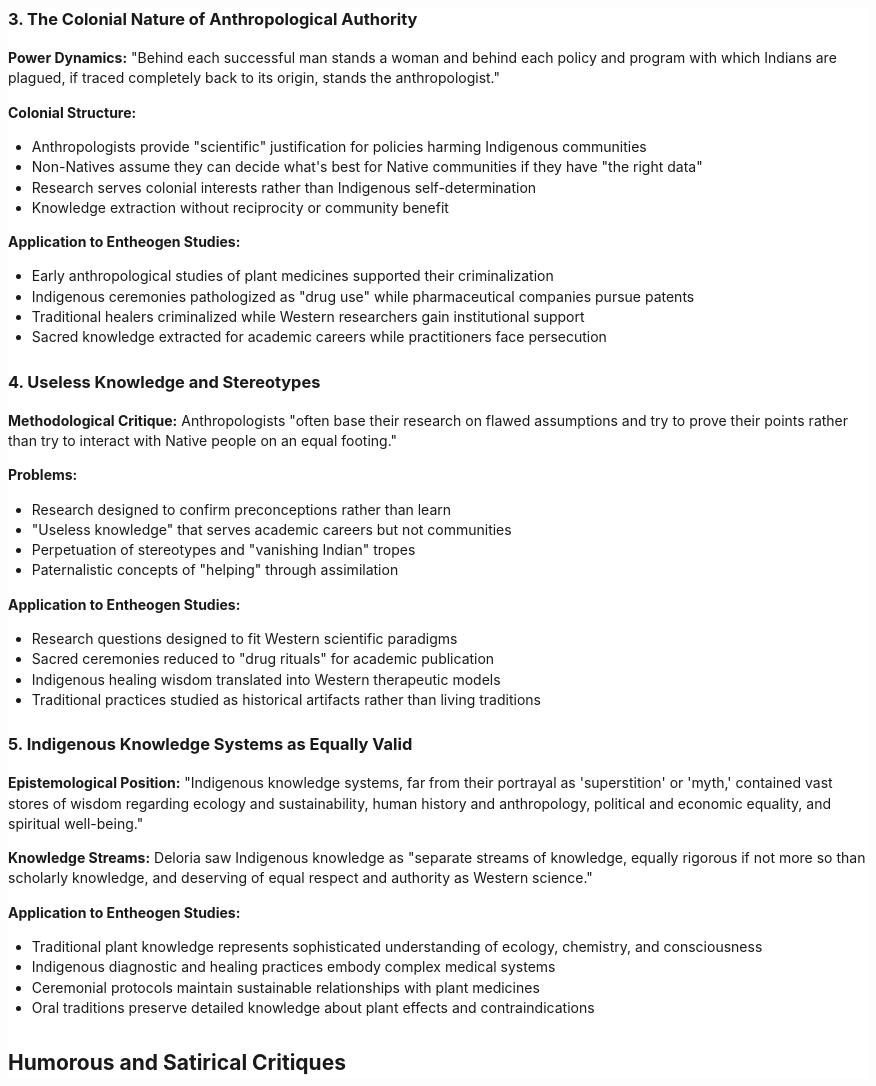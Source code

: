 ### 3. The Colonial Nature of Anthropological Authority

**Power Dynamics:** "Behind each successful man stands a woman and behind each policy and program with which Indians are plagued, if traced completely back to its origin, stands the anthropologist."

**Colonial Structure:**
- Anthropologists provide "scientific" justification for policies harming Indigenous communities
- Non-Natives assume they can decide what's best for Native communities if they have "the right data"
- Research serves colonial interests rather than Indigenous self-determination
- Knowledge extraction without reciprocity or community benefit

**Application to Entheogen Studies:**
- Early anthropological studies of plant medicines supported their criminalization
- Indigenous ceremonies pathologized as "drug use" while pharmaceutical companies pursue patents
- Traditional healers criminalized while Western researchers gain institutional support
- Sacred knowledge extracted for academic careers while practitioners face persecution

### 4. Useless Knowledge and Stereotypes

**Methodological Critique:** Anthropologists "often base their research on flawed assumptions and try to prove their points rather than try to interact with Native people on an equal footing."

**Problems:**
- Research designed to confirm preconceptions rather than learn
- "Useless knowledge" that serves academic careers but not communities
- Perpetuation of stereotypes and "vanishing Indian" tropes
- Paternalistic concepts of "helping" through assimilation

**Application to Entheogen Studies:**
- Research questions designed to fit Western scientific paradigms
- Sacred ceremonies reduced to "drug rituals" for academic publication
- Indigenous healing wisdom translated into Western therapeutic models
- Traditional practices studied as historical artifacts rather than living traditions

### 5. Indigenous Knowledge Systems as Equally Valid

**Epistemological Position:** "Indigenous knowledge systems, far from their portrayal as 'superstition' or 'myth,' contained vast stores of wisdom regarding ecology and sustainability, human history and anthropology, political and economic equality, and spiritual well-being."

**Knowledge Streams:** Deloria saw Indigenous knowledge as "separate streams of knowledge, equally rigorous if not more so than scholarly knowledge, and deserving of equal respect and authority as Western science."

**Application to Entheogen Studies:**
- Traditional plant knowledge represents sophisticated understanding of ecology, chemistry, and consciousness
- Indigenous diagnostic and healing practices embody complex medical systems
- Ceremonial protocols maintain sustainable relationships with plant medicines
- Oral traditions preserve detailed knowledge about plant effects and contraindications

## Humorous and Satirical Critiques
